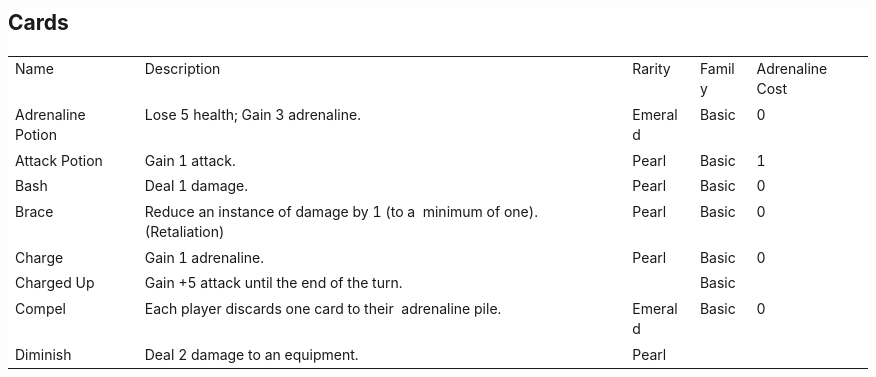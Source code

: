 ## Cards

<table>
	<tr>
		<td>Name</td>
		<td>Description</td>
		<td>Rarity</td>
		<td>Family</td>
		<td>Adrenaline Cost</td>
	</tr>
	<tr>
		<td>Adrenaline Potion</td>
		<td>Lose 5 health; Gain 3 adrenaline.</td>
		<td>Emerald</td>
		<td>Basic</td>
		<td>0</td>
	</tr>
	<tr>
		<td>Attack Potion</td>
		<td>Gain 1 attack.</td>
		<td>Pearl</td>
		<td>Basic</td>
		<td>1</td>
	</tr>
	<tr>
		<td>Bash</td>
		<td>Deal 1 damage.</td>
		<td>Pearl</td>
		<td>Basic</td>
		<td>0</td>
	</tr>
	<tr>
		<td>Brace</td>
		<td>Reduce an instance of damage by 1 (to a  minimum of one). (Retaliation)</td>
		<td>Pearl</td>
		<td>Basic</td>
		<td>0</td>
	</tr>
	<tr>
		<td>Charge</td>
		<td>Gain 1 adrenaline.</td>
		<td>Pearl</td>
		<td>Basic</td>
		<td>0</td>
	</tr>
	<tr>
		<td>Charged Up</td>
		<td>Gain +5 attack until the end of the turn.</td>
		<td></td>
		<td>Basic</td>
		<td></td>
	</tr>
	<tr>
		<td>Compel</td>
		<td>Each player discards one card to their  adrenaline pile.</td>
		<td>Emerald</td>
		<td>Basic</td>
		<td>0</td>
	</tr>
	<tr>
		<td>Diminish</td>
		<td>Deal 2 damage to an equipment.</td>
		<td>Pearl</td>